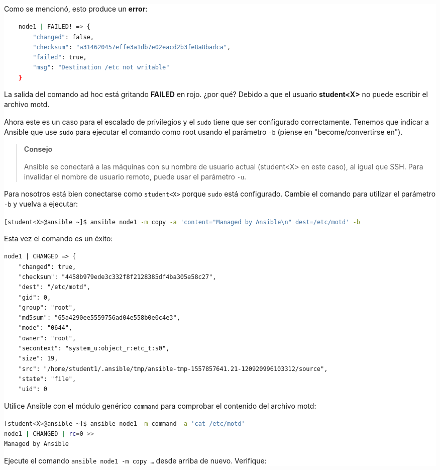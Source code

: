 Como se mencionó, esto produce un **error**:

```bash
    node1 | FAILED! => {
        "changed": false,
        "checksum": "a314620457effe3a1db7e02eacd2b3fe8a8badca",
        "failed": true,
        "msg": "Destination /etc not writable"
    }
```

La salida del comando ad hoc está gritando **FAILED** en rojo. ¿por qué? Debido a que el usuario **student\<X\>** no puede escribir el archivo motd.

Ahora este es un caso para el escalado de privilegios y el `sudo` tiene que ser configurado correctamente. Tenemos que indicar a Ansible que use `sudo` para ejecutar el comando como root usando el parámetro `-b` (piense en "become/convertirse en").


> **Consejo**
>
> Ansible se conectará a las máquinas con su nombre de usuario actual (student\<X\> en este caso), al igual que SSH. Para invalidar el nombre de usuario remoto, puede usar el parámetro `-u`.

Para nosotros está bien conectarse como `student<X>` porque `sudo` está configurado. Cambie el comando para utilizar el parámetro `-b` y vuelva a ejecutar:

```bash
[student<X>@ansible ~]$ ansible node1 -m copy -a 'content="Managed by Ansible\n" dest=/etc/motd' -b
```

Esta vez el comando es un éxito:
```
node1 | CHANGED => {
    "changed": true,
    "checksum": "4458b979ede3c332f8f2128385df4ba305e58c27",
    "dest": "/etc/motd",
    "gid": 0,
    "group": "root",
    "md5sum": "65a4290ee5559756ad04e558b0e0c4e3",
    "mode": "0644",
    "owner": "root",
    "secontext": "system_u:object_r:etc_t:s0",
    "size": 19,
    "src": "/home/student1/.ansible/tmp/ansible-tmp-1557857641.21-120920996103312/source",
    "state": "file",
    "uid": 0
```

Utilice Ansible con el módulo genérico `command` para comprobar el contenido del archivo motd:

```bash
[student<X>@ansible ~]$ ansible node1 -m command -a 'cat /etc/motd'
node1 | CHANGED | rc=0 >>
Managed by Ansible
```
Ejecute el comando `ansible node1 -m copy …​` desde arriba de nuevo. Verifique:
